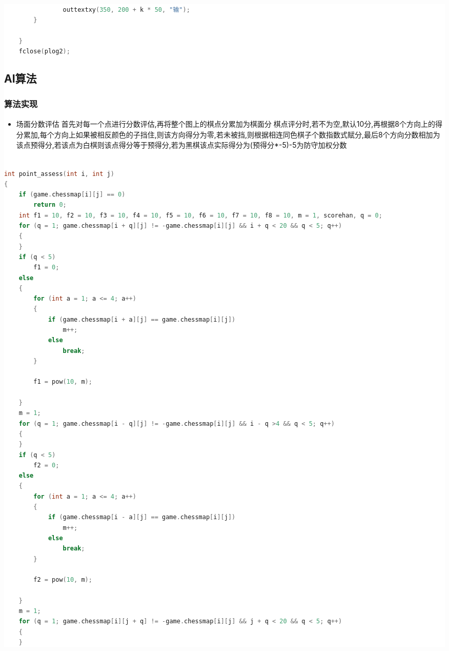 ```c
				outtextxy(350, 200 + k * 50, "输");
		}
	
	}
	fclose(plog2);
```
## AI算法
### 算法实现
- 场面分数评估
首先对每一个点进行分数评估,再将整个图上的棋点分累加为棋面分
棋点评分时,若不为空,默认10分,再根据8个方向上的得分累加,每个方向上如果被相反颜色的子挡住,则该方向得分为零,若未被挡,则根据相连同色棋子个数指数式赋分,最后8个方向分数相加为该点预得分,若该点为白棋则该点得分等于预得分,若为黑棋该点实际得分为(预得分*-5)-5为防守加权分数
```c

int point_assess(int i, int j)
{
	if (game.chessmap[i][j] == 0)
		return 0;
	int f1 = 10, f2 = 10, f3 = 10, f4 = 10, f5 = 10, f6 = 10, f7 = 10, f8 = 10, m = 1, scorehan, q = 0;
	for (q = 1; game.chessmap[i + q][j] != -game.chessmap[i][j] && i + q < 20 && q < 5; q++)
	{
	}
	if (q < 5)
		f1 = 0;
	else
	{
		for (int a = 1; a <= 4; a++)
		{
			if (game.chessmap[i + a][j] == game.chessmap[i][j])
				m++;
			else
				break;
		}

		f1 = pow(10, m);

	}
	m = 1;
	for (q = 1; game.chessmap[i - q][j] != -game.chessmap[i][j] && i - q >4 && q < 5; q++)
	{
	}
	if (q < 5)
		f2 = 0;
	else
	{
		for (int a = 1; a <= 4; a++)
		{
			if (game.chessmap[i - a][j] == game.chessmap[i][j])
				m++;
			else
				break;
		}

		f2 = pow(10, m);

	}
	m = 1;
	for (q = 1; game.chessmap[i][j + q] != -game.chessmap[i][j] && j + q < 20 && q < 5; q++)
	{
	}
```